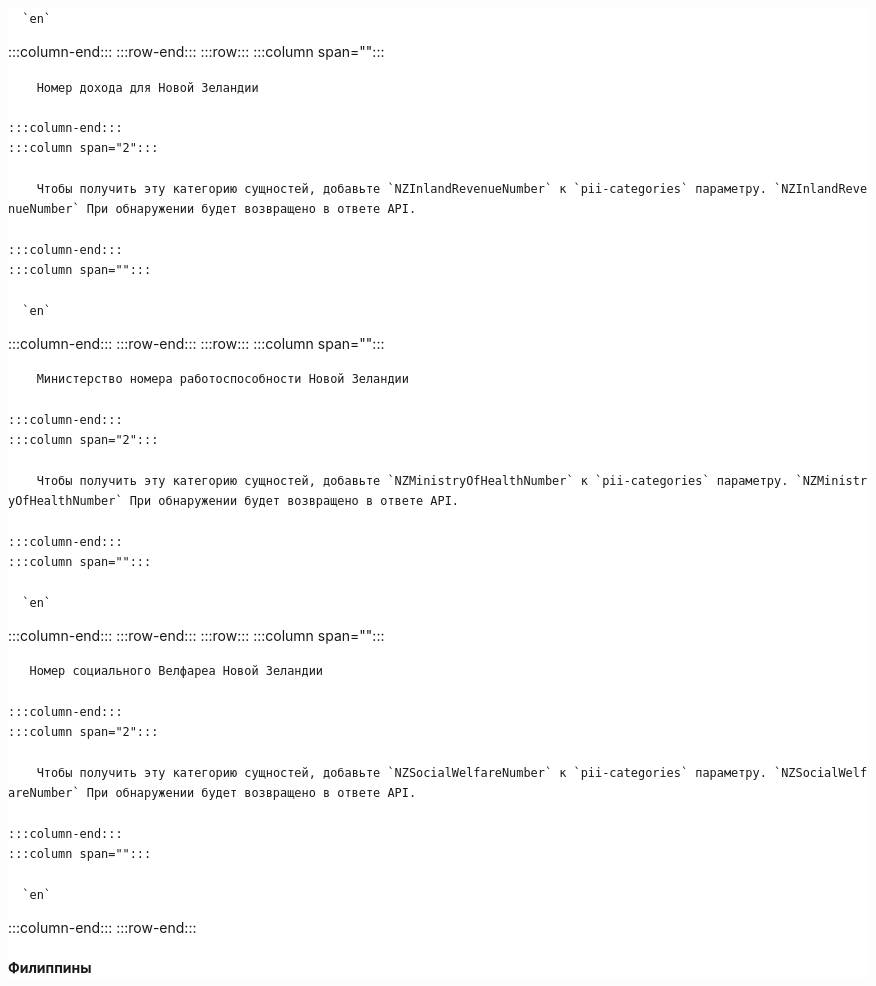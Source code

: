       `en`
      
   :::column-end:::
:::row-end:::
:::row:::
    :::column span="":::

        Номер дохода для Новой Зеландии

    :::column-end:::
    :::column span="2":::

        Чтобы получить эту категорию сущностей, добавьте `NZInlandRevenueNumber` к `pii-categories` параметру. `NZInlandRevenueNumber` При обнаружении будет возвращено в ответе API.
      
    :::column-end:::
    :::column span="":::

      `en`
      
   :::column-end:::
:::row-end:::
:::row:::
    :::column span="":::

        Министерство номера работоспособности Новой Зеландии

    :::column-end:::
    :::column span="2":::

        Чтобы получить эту категорию сущностей, добавьте `NZMinistryOfHealthNumber` к `pii-categories` параметру. `NZMinistryOfHealthNumber` При обнаружении будет возвращено в ответе API.
      
    :::column-end:::
    :::column span="":::

      `en`
      
   :::column-end:::
:::row-end:::
:::row:::
    :::column span="":::

       Номер социального Велфареа Новой Зеландии

    :::column-end:::
    :::column span="2":::

        Чтобы получить эту категорию сущностей, добавьте `NZSocialWelfareNumber` к `pii-categories` параметру. `NZSocialWelfareNumber` При обнаружении будет возвращено в ответе API.
      
    :::column-end:::
    :::column span="":::

      `en`
      
   :::column-end:::
:::row-end:::


#### <a name="philippines"></a>Филиппины
